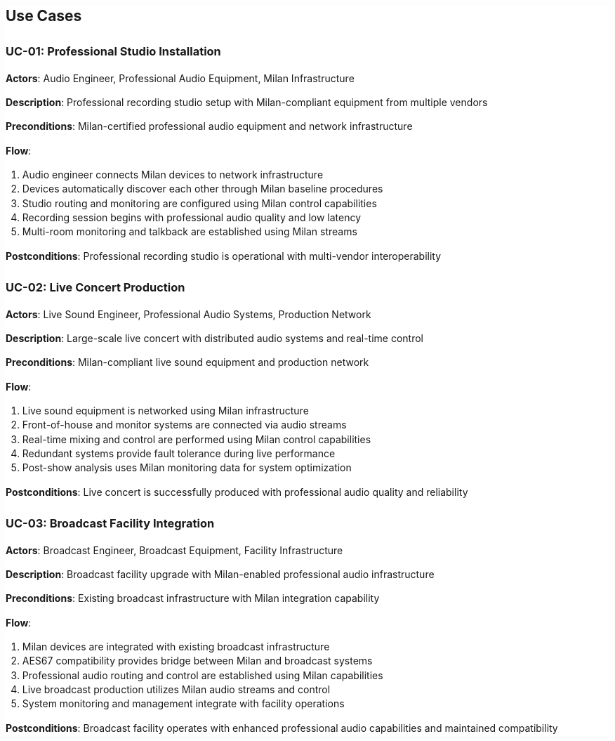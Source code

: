 ## Use Cases

### UC-01: Professional Studio Installation

**Actors**: Audio Engineer, Professional Audio Equipment, Milan Infrastructure

**Description**: Professional recording studio setup with Milan-compliant equipment from multiple vendors

**Preconditions**: Milan-certified professional audio equipment and network infrastructure

**Flow**:

1. Audio engineer connects Milan devices to network infrastructure
2. Devices automatically discover each other through Milan baseline procedures
3. Studio routing and monitoring are configured using Milan control capabilities
4. Recording session begins with professional audio quality and low latency
5. Multi-room monitoring and talkback are established using Milan streams

**Postconditions**: Professional recording studio is operational with multi-vendor interoperability

### UC-02: Live Concert Production

**Actors**: Live Sound Engineer, Professional Audio Systems, Production Network

**Description**: Large-scale live concert with distributed audio systems and real-time control

**Preconditions**: Milan-compliant live sound equipment and production network

**Flow**:

1. Live sound equipment is networked using Milan infrastructure
2. Front-of-house and monitor systems are connected via audio streams
3. Real-time mixing and control are performed using Milan control capabilities
4. Redundant systems provide fault tolerance during live performance
5. Post-show analysis uses Milan monitoring data for system optimization

**Postconditions**: Live concert is successfully produced with professional audio quality and reliability

### UC-03: Broadcast Facility Integration

**Actors**: Broadcast Engineer, Broadcast Equipment, Facility Infrastructure

**Description**: Broadcast facility upgrade with Milan-enabled professional audio infrastructure

**Preconditions**: Existing broadcast infrastructure with Milan integration capability

**Flow**:

1. Milan devices are integrated with existing broadcast infrastructure
2. AES67 compatibility provides bridge between Milan and broadcast systems
3. Professional audio routing and control are established using Milan capabilities
4. Live broadcast production utilizes Milan audio streams and control
5. System monitoring and management integrate with facility operations

**Postconditions**: Broadcast facility operates with enhanced professional audio capabilities and maintained compatibility
